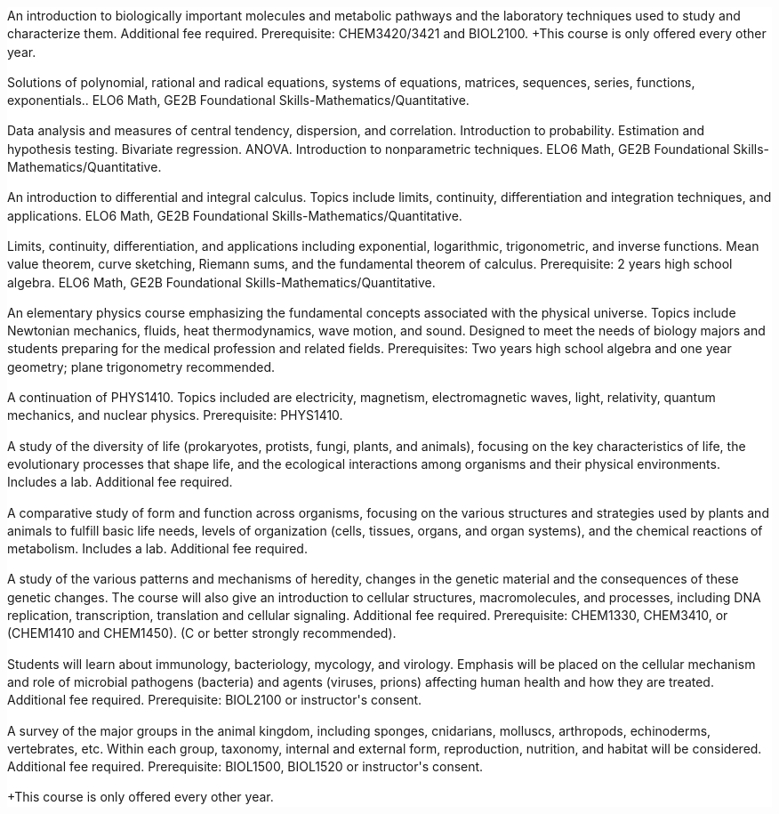 An introduction to biologically important molecules and metabolic pathways and the laboratory techniques used to study and characterize them. Additional fee required. Prerequisite: CHEM3420/3421 and BIOL2100. +This course is only offered every other year.

Solutions of polynomial, rational and radical equations, systems of equations, matrices, sequences, series, functions, exponentials.. ELO6 Math, GE2B Foundational Skills-Mathematics/Quantitative.

Data analysis and measures of central tendency, dispersion, and correlation. Introduction to probability. Estimation and hypothesis testing. Bivariate regression. ANOVA. Introduction to nonparametric techniques. ELO6 Math, GE2B Foundational Skills-Mathematics/Quantitative.

An introduction to differential and integral calculus. Topics include limits, continuity, differentiation and integration techniques, and applications. ELO6 Math, GE2B Foundational Skills-Mathematics/Quantitative.

Limits, continuity, differentiation, and applications including exponential, logarithmic, trigonometric, and inverse functions. Mean value theorem, curve sketching, Riemann sums, and the fundamental theorem of calculus. Prerequisite: 2 years high school algebra. ELO6 Math, GE2B Foundational Skills-Mathematics/Quantitative.

An elementary physics course emphasizing the fundamental concepts associated with the physical universe. Topics include Newtonian mechanics, fluids, heat thermodynamics, wave motion, and sound. Designed to meet the needs of biology majors and students preparing for the medical profession and related fields. Prerequisites: Two years high school algebra and one year geometry; plane trigonometry recommended.

A continuation of PHYS1410. Topics included are electricity, magnetism, electromagnetic waves, light, relativity, quantum mechanics, and nuclear physics. Prerequisite: PHYS1410.

A study of the diversity of life (prokaryotes, protists, fungi, plants, and animals), focusing on the key characteristics of life, the evolutionary processes that shape life, and the ecological interactions among organisms and their physical environments.  Includes a lab.  Additional fee required.

A comparative study of form and function across organisms, focusing on the various structures and strategies used by plants and animals to fulfill basic life needs, levels of organization (cells, tissues, organs, and organ systems), and the chemical reactions of metabolism.  Includes a lab. Additional fee required.

A study of the various patterns and mechanisms of heredity, changes in the genetic material and the consequences of these genetic changes. The course will also give an introduction to cellular structures, macromolecules, and processes, including DNA replication, transcription, translation and cellular signaling. Additional fee required. Prerequisite: CHEM1330, CHEM3410, or (CHEM1410 and CHEM1450). (C or better strongly recommended).

Students will learn about immunology, bacteriology, mycology, and virology. Emphasis will be placed on the cellular mechanism and role of microbial pathogens (bacteria) and agents (viruses, prions) affecting human health and how they are treated. Additional fee required. Prerequisite: BIOL2100 or instructor's consent.

A survey of the major groups in the animal kingdom, including sponges, cnidarians, molluscs, arthropods, echinoderms, vertebrates, etc. Within each group, taxonomy, internal and external form, reproduction, nutrition, and habitat will be considered. Additional fee required. Prerequisite: BIOL1500, BIOL1520 or instructor's consent.



+This course is only offered every other year.
